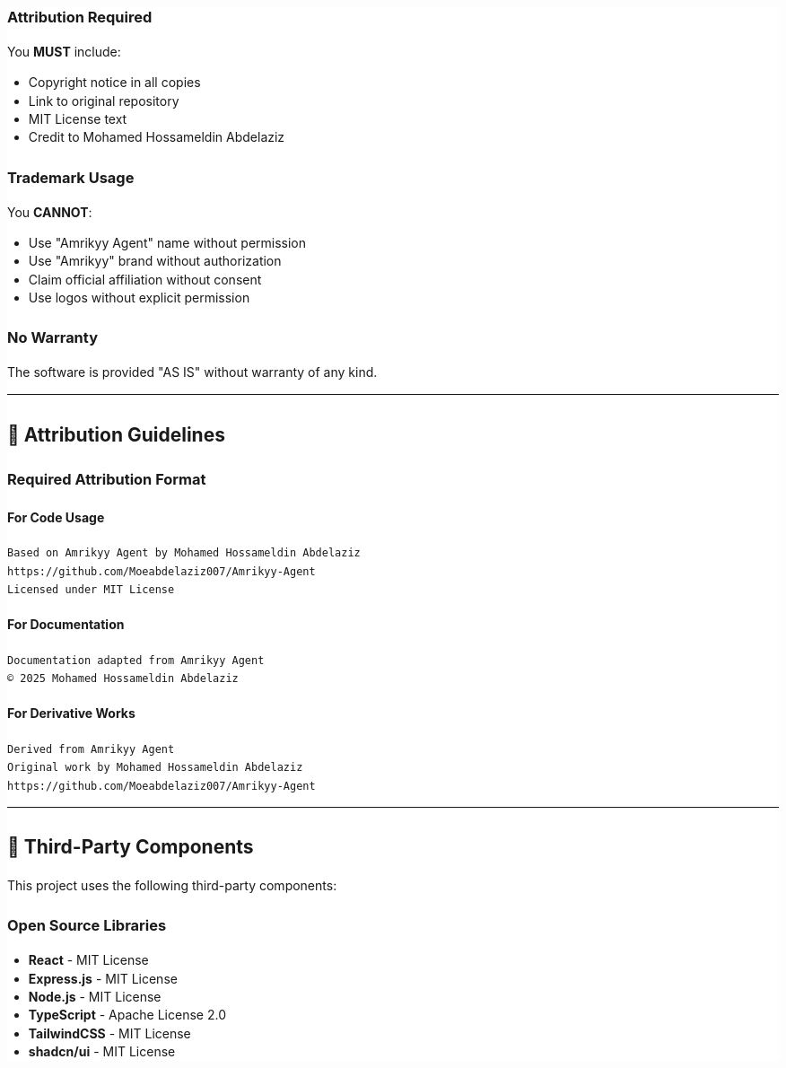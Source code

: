 ### Attribution Required
You **MUST** include:
- Copyright notice in all copies
- Link to original repository
- MIT License text
- Credit to Mohamed Hossameldin Abdelaziz

### Trademark Usage
You **CANNOT**:
- Use "Amrikyy Agent" name without permission
- Use "Amrikyy" brand without authorization
- Claim official affiliation without consent
- Use logos without explicit permission

### No Warranty
The software is provided "AS IS" without warranty of any kind.

---

## 📝 Attribution Guidelines

### Required Attribution Format

#### For Code Usage
```
Based on Amrikyy Agent by Mohamed Hossameldin Abdelaziz
https://github.com/Moeabdelaziz007/Amrikyy-Agent
Licensed under MIT License
```

#### For Documentation
```
Documentation adapted from Amrikyy Agent
© 2025 Mohamed Hossameldin Abdelaziz
```

#### For Derivative Works
```
Derived from Amrikyy Agent
Original work by Mohamed Hossameldin Abdelaziz
https://github.com/Moeabdelaziz007/Amrikyy-Agent
```

---

## 🤝 Third-Party Components

This project uses the following third-party components:

### Open Source Libraries
- **React** - MIT License
- **Express.js** - MIT License
- **Node.js** - MIT License
- **TypeScript** - Apache License 2.0
- **TailwindCSS** - MIT License
- **shadcn/ui** - MIT License
